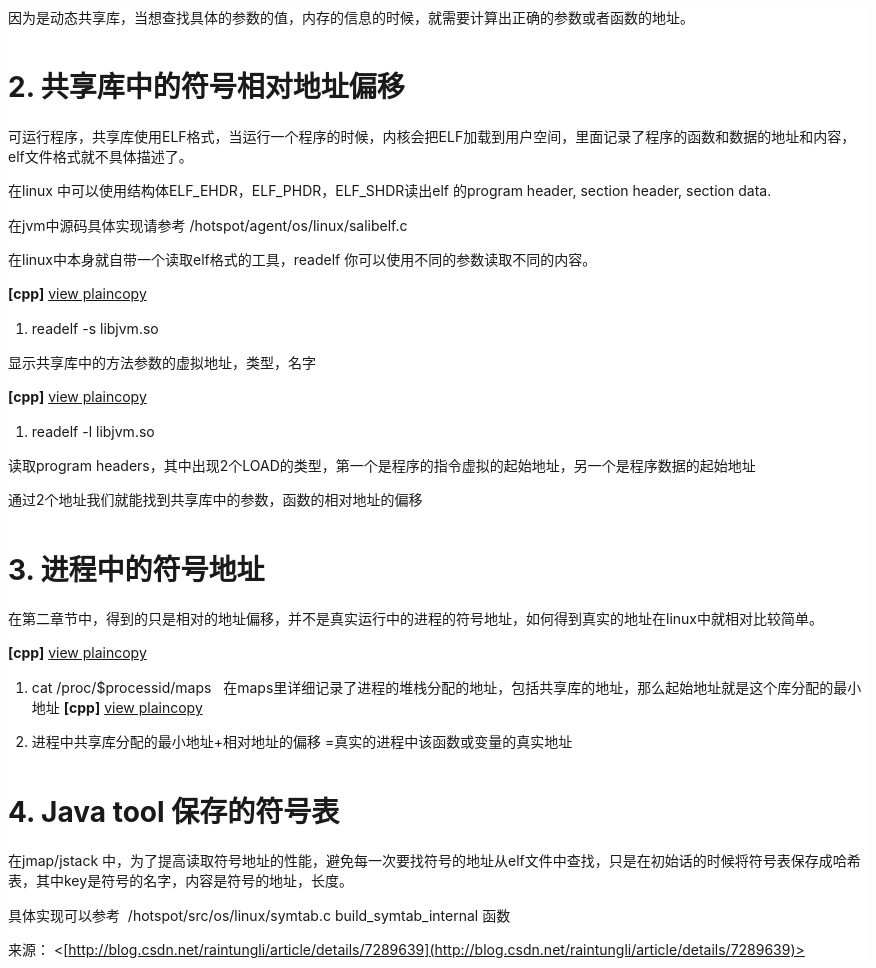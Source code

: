 因为是动态共享库，当想查找具体的参数的值，内存的信息的时候，就需要计算出正确的参数或者函数的地址。

# []()2. 共享库中的符号相对地址偏移

可运行程序，共享库使用ELF格式，当运行一个程序的时候，内核会把ELF加载到用户空间，里面记录了程序的函数和数据的地址和内容，elf文件格式就不具体描述了。

在linux 中可以使用结构体ELF_EHDR，ELF_PHDR，ELF_SHDR读出elf 的program header, section header, section data.

在jvm中源码具体实现请参考 /hotspot/agent/os/linux/salibelf.c 

在linux中本身就自带一个读取elf格式的工具，readelf 你可以使用不同的参数读取不同的内容。

**[cpp]** [view plain](http://blog.csdn.net/raintungli/article/details/7289639# "view plain")[copy](http://blog.csdn.net/raintungli/article/details/7289639# "copy")

1. readelf -s libjvm.so  

显示共享库中的方法参数的虚拟地址，类型，名字

**[cpp]** [view plain](http://blog.csdn.net/raintungli/article/details/7289639# "view plain")[copy](http://blog.csdn.net/raintungli/article/details/7289639# "copy")

1. readelf -l libjvm.so  

读取program headers，其中出现2个LOAD的类型，第一个是程序的指令虚拟的起始地址，另一个是程序数据的起始地址

通过2个地址我们就能找到共享库中的参数，函数的相对地址的偏移

# []()3. 进程中的符号地址

在第二章节中，得到的只是相对的地址偏移，并不是真实运行中的进程的符号地址，如何得到真实的地址在linux中就相对比较简单。

**[cpp]** [view plain](http://blog.csdn.net/raintungli/article/details/7289639# "view plain")[copy](http://blog.csdn.net/raintungli/article/details/7289639# "copy")

1. cat /proc/$processid/maps  
在maps里详细记录了进程的堆栈分配的地址，包括共享库的地址，那么起始地址就是这个库分配的最小地址
**[cpp]** [view plain](http://blog.csdn.net/raintungli/article/details/7289639# "view plain")[copy](http://blog.csdn.net/raintungli/article/details/7289639# "copy")

1. 进程中共享库分配的最小地址+相对地址的偏移 =真实的进程中该函数或变量的真实地址  

# []()4. Java tool 保存的符号表

在jmap/jstack 中，为了提高读取符号地址的性能，避免每一次要找符号的地址从elf文件中查找，只是在初始话的时候将符号表保存成哈希表，其中key是符号的名字，内容是符号的地址，长度。

具体实现可以参考  /hotspot/src/os/linux/symtab.c build_symtab_internal 函数

来源： <[http://blog.csdn.net/raintungli/article/details/7289639](http://blog.csdn.net/raintungli/article/details/7289639)>
 
